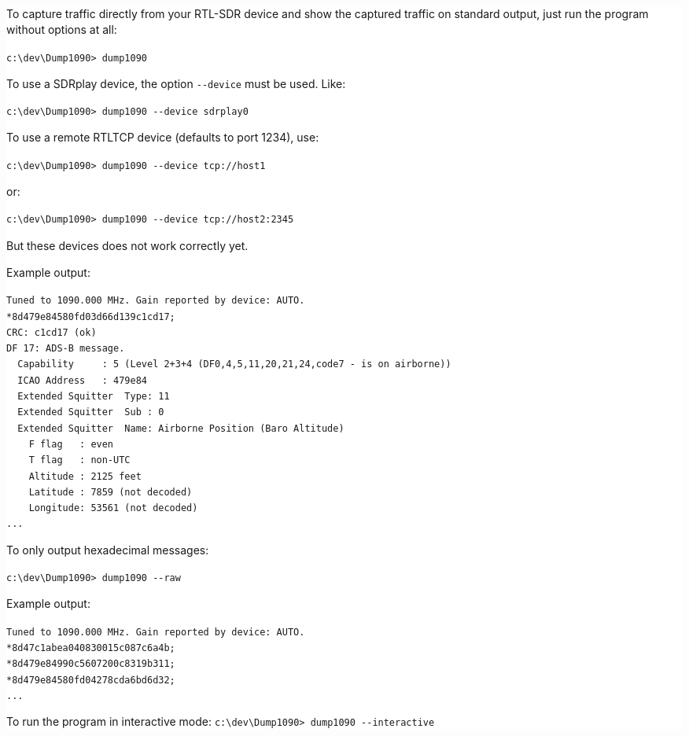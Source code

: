 To capture traffic directly from your RTL-SDR device and show the captured traffic
on standard output, just run the program without options at all:
  ```
  c:\dev\Dump1090> dump1090
  ```

To use a SDRplay device, the option `--device` must be used. Like:
  ```
  c:\dev\Dump1090> dump1090 --device sdrplay0
  ```

To use a remote RTLTCP device (defaults to port 1234), use:
  ```
  c:\dev\Dump1090> dump1090 --device tcp://host1
  ```
or:
  ```
  c:\dev\Dump1090> dump1090 --device tcp://host2:2345
  ```

But these devices does not work correctly yet.

  Example output:
  ```
  Tuned to 1090.000 MHz. Gain reported by device: AUTO.
  *8d479e84580fd03d66d139c1cd17;
  CRC: c1cd17 (ok)
  DF 17: ADS-B message.
    Capability     : 5 (Level 2+3+4 (DF0,4,5,11,20,21,24,code7 - is on airborne))
    ICAO Address   : 479e84
    Extended Squitter  Type: 11
    Extended Squitter  Sub : 0
    Extended Squitter  Name: Airborne Position (Baro Altitude)
      F flag   : even
      T flag   : non-UTC
      Altitude : 2125 feet
      Latitude : 7859 (not decoded)
      Longitude: 53561 (not decoded)
  ...
  ```

To only output hexadecimal messages:
  ```
  c:\dev\Dump1090> dump1090 --raw
  ```
  Example output:
  ```
  Tuned to 1090.000 MHz. Gain reported by device: AUTO.
  *8d47c1abea040830015c087c6a4b;
  *8d479e84990c5607200c8319b311;
  *8d479e84580fd04278cda6bd6d32;
  ...
  ```

To run the program in interactive mode:
    ```
    c:\dev\Dump1090> dump1090 --interactive
    ```
